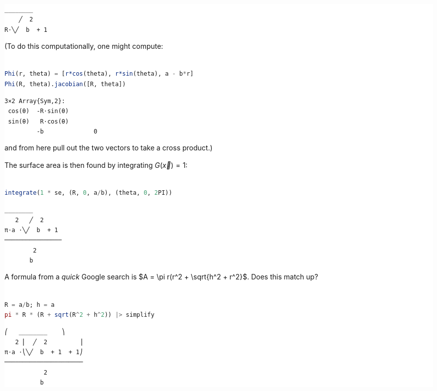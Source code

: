 
````
________
    ╱  2     
R⋅╲╱  b  + 1
````





(To do this computationally, one might compute:
````julia

Phi(r, theta) = [r*cos(theta), r*sin(theta), a - b*r]
Phi(R, theta).jacobian([R, theta])
````


````
3×2 Array{Sym,2}:
 cos(θ)  -R⋅sin(θ)
 sin(θ)   R⋅cos(θ)
         -b              0
````





and from here pull out the two vectors to take a cross product.)


The surface area is then found by integrating $G(\vec{x}) = 1$:

````julia

integrate(1 * se, (R, 0, a/b), (theta, 0, 2PI))
````


````
________
   2   ╱  2     
π⋅a ⋅╲╱  b  + 1 
────────────────
        2       
       b
````





A formula from a *quick* Google search is $A = \pi r(r^2  + \sqrt{h^2 + r^2}$. Does this match up?

````julia

R = a/b; h = a
pi * R * (R + sqrt(R^2 + h^2)) |> simplify
````


````
⎛   ________    ⎞
   2 ⎜  ╱  2         ⎟
π⋅a ⋅⎝╲╱  b  + 1  + 1⎠
──────────────────────
           2          
          b
````
